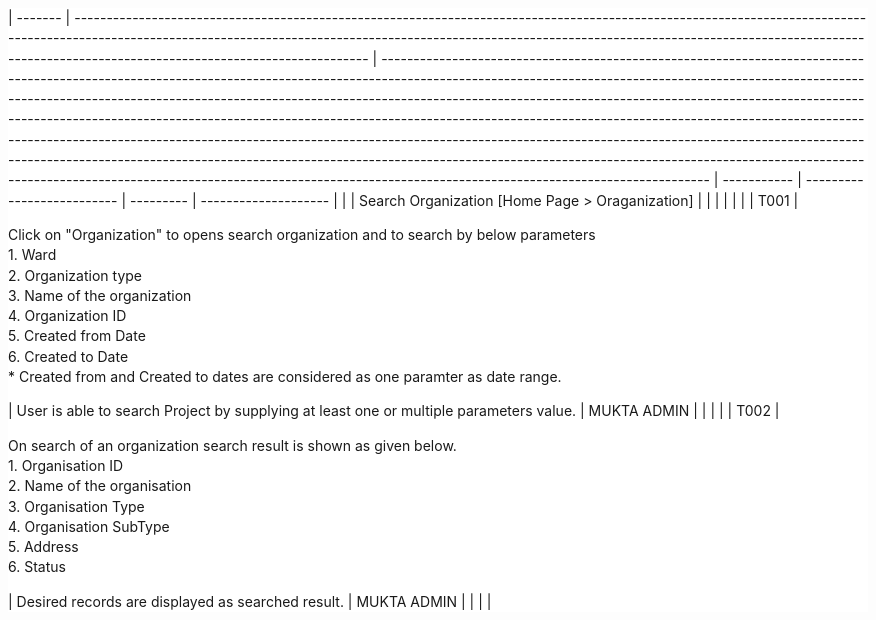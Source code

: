 | ------- | ------------------------------------------------------------------------------------------------------------------------------------------------------------------------------------------------------------------------------------------------------------------------------------------------------------------------ | --------------------------------------------------------------------------------------------------------------------------------------------------------------------------------------------------------------------------------------------------------------------------------------------------------------------------------------------------------------------------------------------------------------------------------------------------------------------------------------------------------------------------------------------------------------------------------------------------------------------------------------------------------------------------------------------------------------------------------------------------------------------------------------------------------------------------------------------------------------------------------- | ----------- | -------------------------- | --------- | -------------------- |
|         | Search Organization \[Home Page > Oraganization]                                                                                                                                                                                                                                                                         |                                                                                                                                                                                                                                                                                                                                                                                                                                                                                                                                                                                                                                                                                                                                                                                                                                                                                   |             |                            |           |                      |
| T001    | <p>Click on "Organization" to opens search organization and to search by below parameters<br>1. Ward<br>2. Organization type<br>3. Name of the organization<br>4. Organization ID<br>5. Created from Date<br>6. Created to Date<br>* Created from and Created to dates are considered as one paramter as date range.</p> | User is able to search Project by supplying at least one or multiple parameters value.                                                                                                                                                                                                                                                                                                                                                                                                                                                                                                                                                                                                                                                                                                                                                                                            | MUKTA ADMIN |                            |           |                      |
| T002    | <p>On search of an organization search result is shown as given below.<br>1. Organisation ID<br>2. Name of the organisation<br>3. Organisation Type<br>4. Organisation SubType<br>5. Address<br>6. Status</p>                                                                                                            | Desired records are displayed as searched result.                                                                                                                                                                                                                                                                                                                                                                                                                                                                                                                                                                                                                                                                                                                                                                                                                                 | MUKTA ADMIN |                            |           |                      |